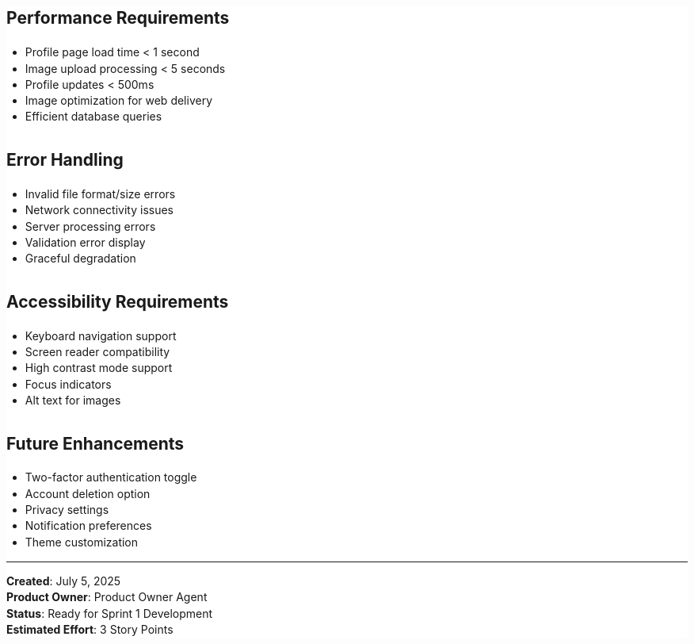 ## Performance Requirements
- Profile page load time < 1 second
- Image upload processing < 5 seconds
- Profile updates < 500ms
- Image optimization for web delivery
- Efficient database queries

## Error Handling
- Invalid file format/size errors
- Network connectivity issues
- Server processing errors
- Validation error display
- Graceful degradation

## Accessibility Requirements
- Keyboard navigation support
- Screen reader compatibility
- High contrast mode support
- Focus indicators
- Alt text for images

## Future Enhancements
- Two-factor authentication toggle
- Account deletion option
- Privacy settings
- Notification preferences
- Theme customization

---

**Created**: July 5, 2025  
**Product Owner**: Product Owner Agent  
**Status**: Ready for Sprint 1 Development  
**Estimated Effort**: 3 Story Points 